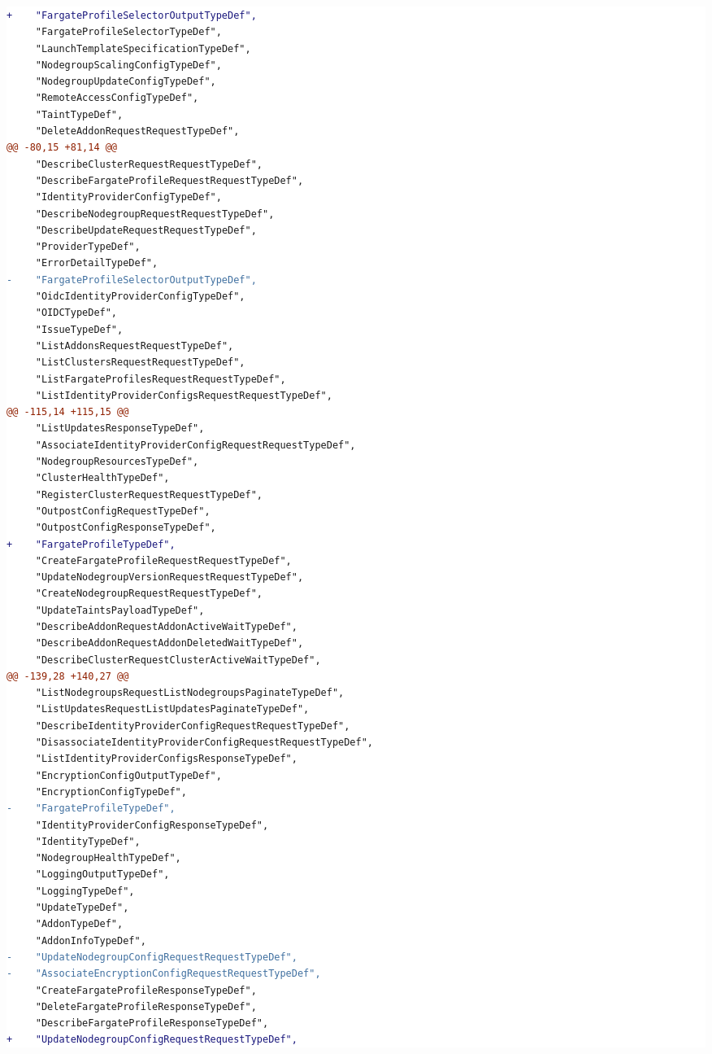```diff
+    "FargateProfileSelectorOutputTypeDef",
     "FargateProfileSelectorTypeDef",
     "LaunchTemplateSpecificationTypeDef",
     "NodegroupScalingConfigTypeDef",
     "NodegroupUpdateConfigTypeDef",
     "RemoteAccessConfigTypeDef",
     "TaintTypeDef",
     "DeleteAddonRequestRequestTypeDef",
@@ -80,15 +81,14 @@
     "DescribeClusterRequestRequestTypeDef",
     "DescribeFargateProfileRequestRequestTypeDef",
     "IdentityProviderConfigTypeDef",
     "DescribeNodegroupRequestRequestTypeDef",
     "DescribeUpdateRequestRequestTypeDef",
     "ProviderTypeDef",
     "ErrorDetailTypeDef",
-    "FargateProfileSelectorOutputTypeDef",
     "OidcIdentityProviderConfigTypeDef",
     "OIDCTypeDef",
     "IssueTypeDef",
     "ListAddonsRequestRequestTypeDef",
     "ListClustersRequestRequestTypeDef",
     "ListFargateProfilesRequestRequestTypeDef",
     "ListIdentityProviderConfigsRequestRequestTypeDef",
@@ -115,14 +115,15 @@
     "ListUpdatesResponseTypeDef",
     "AssociateIdentityProviderConfigRequestRequestTypeDef",
     "NodegroupResourcesTypeDef",
     "ClusterHealthTypeDef",
     "RegisterClusterRequestRequestTypeDef",
     "OutpostConfigRequestTypeDef",
     "OutpostConfigResponseTypeDef",
+    "FargateProfileTypeDef",
     "CreateFargateProfileRequestRequestTypeDef",
     "UpdateNodegroupVersionRequestRequestTypeDef",
     "CreateNodegroupRequestRequestTypeDef",
     "UpdateTaintsPayloadTypeDef",
     "DescribeAddonRequestAddonActiveWaitTypeDef",
     "DescribeAddonRequestAddonDeletedWaitTypeDef",
     "DescribeClusterRequestClusterActiveWaitTypeDef",
@@ -139,28 +140,27 @@
     "ListNodegroupsRequestListNodegroupsPaginateTypeDef",
     "ListUpdatesRequestListUpdatesPaginateTypeDef",
     "DescribeIdentityProviderConfigRequestRequestTypeDef",
     "DisassociateIdentityProviderConfigRequestRequestTypeDef",
     "ListIdentityProviderConfigsResponseTypeDef",
     "EncryptionConfigOutputTypeDef",
     "EncryptionConfigTypeDef",
-    "FargateProfileTypeDef",
     "IdentityProviderConfigResponseTypeDef",
     "IdentityTypeDef",
     "NodegroupHealthTypeDef",
     "LoggingOutputTypeDef",
     "LoggingTypeDef",
     "UpdateTypeDef",
     "AddonTypeDef",
     "AddonInfoTypeDef",
-    "UpdateNodegroupConfigRequestRequestTypeDef",
-    "AssociateEncryptionConfigRequestRequestTypeDef",
     "CreateFargateProfileResponseTypeDef",
     "DeleteFargateProfileResponseTypeDef",
     "DescribeFargateProfileResponseTypeDef",
+    "UpdateNodegroupConfigRequestRequestTypeDef",
```